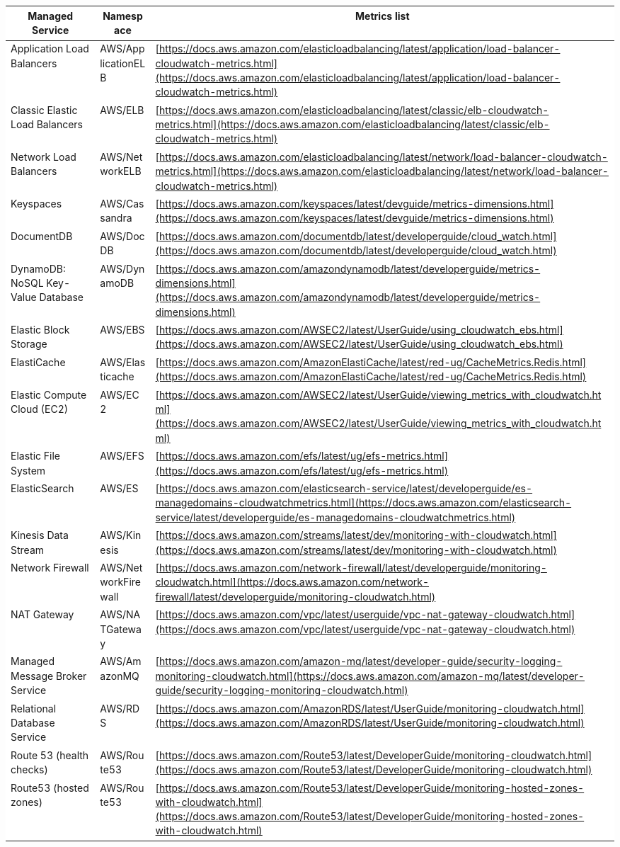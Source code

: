 
| Managed Service                             | Namespace           | Metrics list                                                                                                                                                                                                                       |
| ------------------------------------------- | ------------------- | ---------------------------------------------------------------------------------------------------------------------------------------------------------------------------------------------------------------------------------- |
| Application Load Balancers                  | AWS/ApplicationELB  | [https://docs.aws.amazon.com/elasticloadbalancing/latest/application/load-balancer-cloudwatch-metrics.html](https://docs.aws.amazon.com/elasticloadbalancing/latest/application/load-balancer-cloudwatch-metrics.html)             |
| Classic Elastic Load Balancers              | AWS/ELB             | [https://docs.aws.amazon.com/elasticloadbalancing/latest/classic/elb-cloudwatch-metrics.html](https://docs.aws.amazon.com/elasticloadbalancing/latest/classic/elb-cloudwatch-metrics.html)                                         |
| Network Load Balancers                      | AWS/NetworkELB      | [https://docs.aws.amazon.com/elasticloadbalancing/latest/network/load-balancer-cloudwatch-metrics.html](https://docs.aws.amazon.com/elasticloadbalancing/latest/network/load-balancer-cloudwatch-metrics.html)                     |
| Keyspaces                                   | AWS/Cassandra       | [https://docs.aws.amazon.com/keyspaces/latest/devguide/metrics-dimensions.html](https://docs.aws.amazon.com/keyspaces/latest/devguide/metrics-dimensions.html)                                                                     |
| DocumentDB                                  | AWS/DocDB           | [https://docs.aws.amazon.com/documentdb/latest/developerguide/cloud_watch.html](https://docs.aws.amazon.com/documentdb/latest/developerguide/cloud_watch.html)                                                                     |
| DynamoDB: NoSQL Key-Value Database          | AWS/DynamoDB        | [https://docs.aws.amazon.com/amazondynamodb/latest/developerguide/metrics-dimensions.html](https://docs.aws.amazon.com/amazondynamodb/latest/developerguide/metrics-dimensions.html)                                               |
| Elastic Block Storage                       | AWS/EBS             | [https://docs.aws.amazon.com/AWSEC2/latest/UserGuide/using_cloudwatch_ebs.html](https://docs.aws.amazon.com/AWSEC2/latest/UserGuide/using_cloudwatch_ebs.html)                                                                     |
| ElastiCache                                 | AWS/Elasticache     | [https://docs.aws.amazon.com/AmazonElastiCache/latest/red-ug/CacheMetrics.Redis.html](https://docs.aws.amazon.com/AmazonElastiCache/latest/red-ug/CacheMetrics.Redis.html)                                                         |
| Elastic Compute Cloud (EC2)                 | AWS/EC2             | [https://docs.aws.amazon.com/AWSEC2/latest/UserGuide/viewing_metrics_with_cloudwatch.html](https://docs.aws.amazon.com/AWSEC2/latest/UserGuide/viewing_metrics_with_cloudwatch.html)                                               |
| Elastic File System                         | AWS/EFS             | [https://docs.aws.amazon.com/efs/latest/ug/efs-metrics.html](https://docs.aws.amazon.com/efs/latest/ug/efs-metrics.html)                                                                                                           |
| ElasticSearch                               | AWS/ES              | [https://docs.aws.amazon.com/elasticsearch-service/latest/developerguide/es-managedomains-cloudwatchmetrics.html](https://docs.aws.amazon.com/elasticsearch-service/latest/developerguide/es-managedomains-cloudwatchmetrics.html) |
| Kinesis Data Stream                         | AWS/Kinesis         | [https://docs.aws.amazon.com/streams/latest/dev/monitoring-with-cloudwatch.html](https://docs.aws.amazon.com/streams/latest/dev/monitoring-with-cloudwatch.html)                                                                   |
| Network Firewall                            | AWS/NetworkFirewall | [https://docs.aws.amazon.com/network-firewall/latest/developerguide/monitoring-cloudwatch.html](https://docs.aws.amazon.com/network-firewall/latest/developerguide/monitoring-cloudwatch.html)                                     |
| NAT Gateway                                 | AWS/NATGateway      | [https://docs.aws.amazon.com/vpc/latest/userguide/vpc-nat-gateway-cloudwatch.html](https://docs.aws.amazon.com/vpc/latest/userguide/vpc-nat-gateway-cloudwatch.html)                                                               |
| Managed Message Broker Service              | AWS/AmazonMQ        | [https://docs.aws.amazon.com/amazon-mq/latest/developer-guide/security-logging-monitoring-cloudwatch.html](https://docs.aws.amazon.com/amazon-mq/latest/developer-guide/security-logging-monitoring-cloudwatch.html)               |
| Relational Database Service                 | AWS/RDS             | [https://docs.aws.amazon.com/AmazonRDS/latest/UserGuide/monitoring-cloudwatch.html](https://docs.aws.amazon.com/AmazonRDS/latest/UserGuide/monitoring-cloudwatch.html)                                                             |
| Route 53 (health checks)                    | AWS/Route53         | [https://docs.aws.amazon.com/Route53/latest/DeveloperGuide/monitoring-cloudwatch.html](https://docs.aws.amazon.com/Route53/latest/DeveloperGuide/monitoring-cloudwatch.html)                                                       |
| Route53 (hosted zones)                      | AWS/Route53         | [https://docs.aws.amazon.com/Route53/latest/DeveloperGuide/monitoring-hosted-zones-with-cloudwatch.html](https://docs.aws.amazon.com/Route53/latest/DeveloperGuide/monitoring-hosted-zones-with-cloudwatch.html)                   |